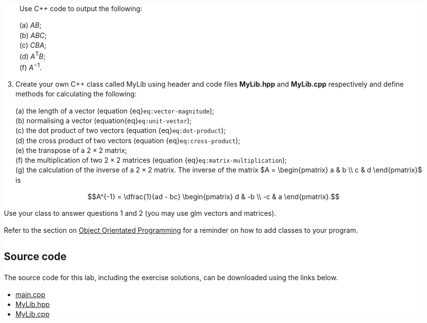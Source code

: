 &emsp;&emsp; Use C++ code to output the following:

&emsp;&emsp; (a) $AB$;<br>
&emsp;&emsp; (b) $ABC$;<br>
&emsp;&emsp; (c) $CBA$;<br>
&emsp;&emsp; (d) $A^\mathsf{T}B$;<br>
&emsp;&emsp; (f) $A^{-1}$.

3. Create your own C++ class called MyLib using header and code files **MyLib.hpp** and **MyLib.cpp** respectively and define methods for calculating the following:

    (a) the length of a vector (equation {eq}`eq:vector-magnitude`);<br>
    (b) normalising a vector (equation{eq}`eq:unit-vector`);<br>
    (c) the dot product of two vectors (equation {eq}`eq:dot-product`);<br>
    (d) the cross product of two vectors (equation {eq}`eq:cross-product`);<br>
    (e) the transpose of a $2 \times 2$ matrix; <br>
    (f) the multiplication of two $2\times 2$ matrices (equation {eq}`eq:matrix-multiplication`);<br>
    (g) the calculation of the inverse of a $2\times 2$ matrix. The inverse of the matrix $A = \begin{pmatrix} a & b \\ c & d \end{pmatrix}$ is

 $$A^{-1} = \dfrac{1}{ad - bc} \begin{pmatrix} d & -b \\ -c & a \end{pmatrix}.$$

Use your class to answer questions 1 and 2 (you may use glm vectors and matrices).

Refer to the section on [Object Orientated Programming](oop-section) for a reminder on how to add classes to your program.

## Source code

The source code for this lab, including the exercise solutions, can be downloaded using the links below.

- [main.cpp](../code/Lab04_Vectors_and_matrices/main.cpp)
- [MyLib.hpp](../code/Lab04_Vectors_and_matrices/MyLib.hpp)
- [MyLib.cpp](../code/Lab04_Vectors_and_matrices/MyLib.cpp)